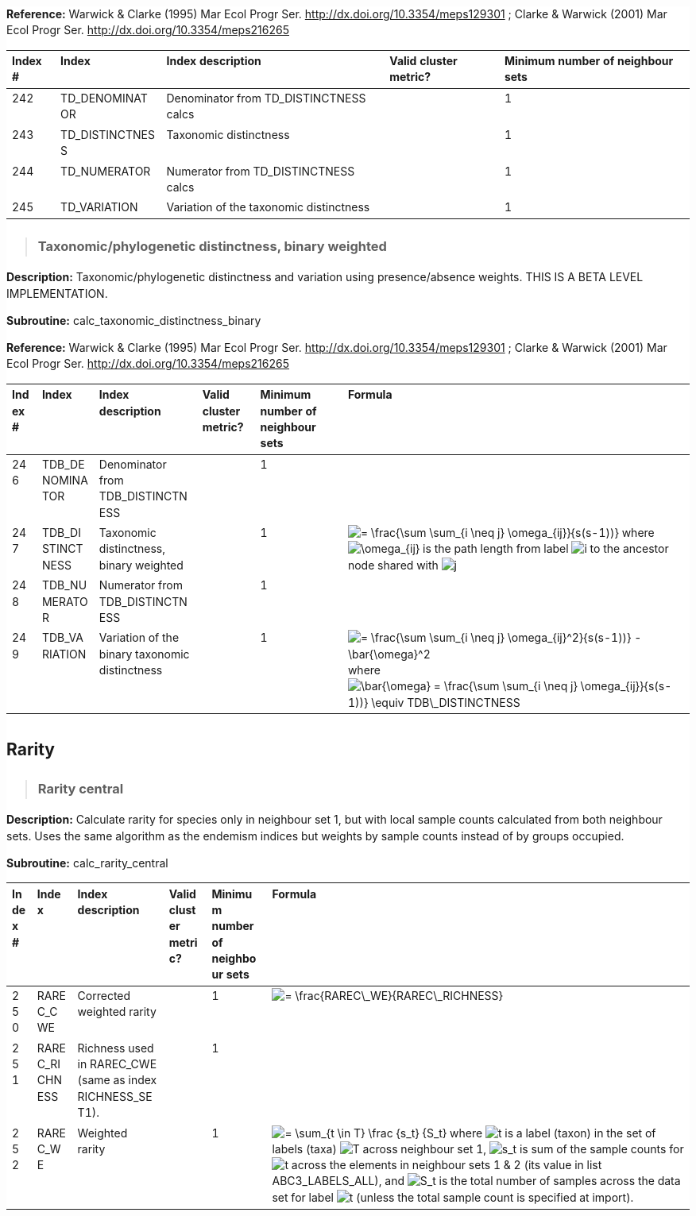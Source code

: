 **Reference:**   Warwick & Clarke (1995) Mar Ecol Progr Ser. http://dx.doi.org/10.3354/meps129301 ; Clarke & Warwick (2001) Mar Ecol Progr Ser. http://dx.doi.org/10.3354/meps216265


| **Index #** | **Index** | **Index description** | **Valid cluster metric?** | **Minimum number of neighbour sets** |
|:------------|:----------|:----------------------|:--------------------------|:-------------------------------------|
| 242 | TD\_DENOMINATOR | Denominator from TD\_DISTINCTNESS calcs |   | 1 |
| 243 | TD\_DISTINCTNESS | Taxonomic distinctness |   | 1 |
| 244 | TD\_NUMERATOR | Numerator from TD\_DISTINCTNESS calcs |   | 1 |
| 245 | TD\_VARIATION | Variation of the taxonomic distinctness |   | 1 |







> ### Taxonomic/phylogenetic distinctness, binary weighted ###

**Description:**   Taxonomic/phylogenetic distinctness and variation using presence/absence weights.  THIS IS A BETA LEVEL IMPLEMENTATION.

**Subroutine:**   calc\_taxonomic\_distinctness\_binary

**Reference:**   Warwick & Clarke (1995) Mar Ecol Progr Ser. http://dx.doi.org/10.3354/meps129301 ; Clarke & Warwick (2001) Mar Ecol Progr Ser. http://dx.doi.org/10.3354/meps216265


| **Index #** | **Index** | **Index description** | **Valid cluster metric?** | **Minimum number of neighbour sets** | **Formula** |
|:------------|:----------|:----------------------|:--------------------------|:-------------------------------------|:------------|
| 246 | TDB\_DENOMINATOR | Denominator from TDB\_DISTINCTNESS |   | 1 |   |
| 247 | TDB\_DISTINCTNESS | Taxonomic distinctness, binary weighted |   | 1 | <img src='http://latex.codecogs.com/png.latex?= \frac{\sum \sum_{i \neq j} \omega_{ij}}{s(s-1))}%.png' title='= \frac{\sum \sum_{i \neq j} \omega_{ij}}{s(s-1))}' /> where <img src='http://latex.codecogs.com/png.latex?\omega_{ij}%.png' title='\omega_{ij}' /> is the path length from label <img src='http://latex.codecogs.com/png.latex?i%.png' title='i' /> to the ancestor node shared with <img src='http://latex.codecogs.com/png.latex?j%.png' title='j' />  |
| 248 | TDB\_NUMERATOR | Numerator from TDB\_DISTINCTNESS |   | 1 |   |
| 249 | TDB\_VARIATION | Variation of the binary taxonomic distinctness |   | 1 | <img src='http://latex.codecogs.com/png.latex?= \frac{\sum \sum_{i \neq j} \omega_{ij}^2}{s(s-1))} - \bar{\omega}^2%.png' title='= \frac{\sum \sum_{i \neq j} \omega_{ij}^2}{s(s-1))} - \bar{\omega}^2' /> where <img src='http://latex.codecogs.com/png.latex?\bar{\omega} = \frac{\sum \sum_{i \neq j} \omega_{ij}}{s(s-1))} \equiv TDB\_DISTINCTNESS%.png' title='\bar{\omega} = \frac{\sum \sum_{i \neq j} \omega_{ij}}{s(s-1))} \equiv TDB\_DISTINCTNESS' />  |


## Rarity ##




> ### Rarity central ###

**Description:**   Calculate rarity for species only in neighbour set 1, but with local sample counts calculated from both neighbour sets.
Uses the same algorithm as the endemism indices but weights by sample counts instead of by groups occupied.

**Subroutine:**   calc\_rarity\_central

| **Index #** | **Index** | **Index description** | **Valid cluster metric?** | **Minimum number of neighbour sets** | **Formula** |
|:------------|:----------|:----------------------|:--------------------------|:-------------------------------------|:------------|
| 250 | RAREC\_CWE | Corrected weighted rarity |   | 1 | <img src='http://latex.codecogs.com/png.latex?= \frac{RAREC\_WE}{RAREC\_RICHNESS}%.png' title='= \frac{RAREC\_WE}{RAREC\_RICHNESS}' />  |
| 251 | RAREC\_RICHNESS | Richness used in RAREC\_CWE (same as index RICHNESS\_SET1). |   | 1 |   |
| 252 | RAREC\_WE | Weighted rarity |   | 1 | <img src='http://latex.codecogs.com/png.latex?= \sum_{t \in T} \frac {s_t} {S_t}%.png' title='= \sum_{t \in T} \frac {s_t} {S_t}' /> where <img src='http://latex.codecogs.com/png.latex?t%.png' title='t' /> is a label (taxon) in the set of labels (taxa) <img src='http://latex.codecogs.com/png.latex?T%.png' title='T' /> across neighbour set 1, <img src='http://latex.codecogs.com/png.latex?s_t%.png' title='s_t' /> is sum of the sample counts for <img src='http://latex.codecogs.com/png.latex?t%.png' title='t' /> across the elements in neighbour sets 1 & 2 (its value in list ABC3\_LABELS\_ALL), and <img src='http://latex.codecogs.com/png.latex?S_t%.png' title='S_t' /> is the total number of samples across the data set for label <img src='http://latex.codecogs.com/png.latex?t%.png' title='t' /> (unless the total sample count is specified at import).  |
